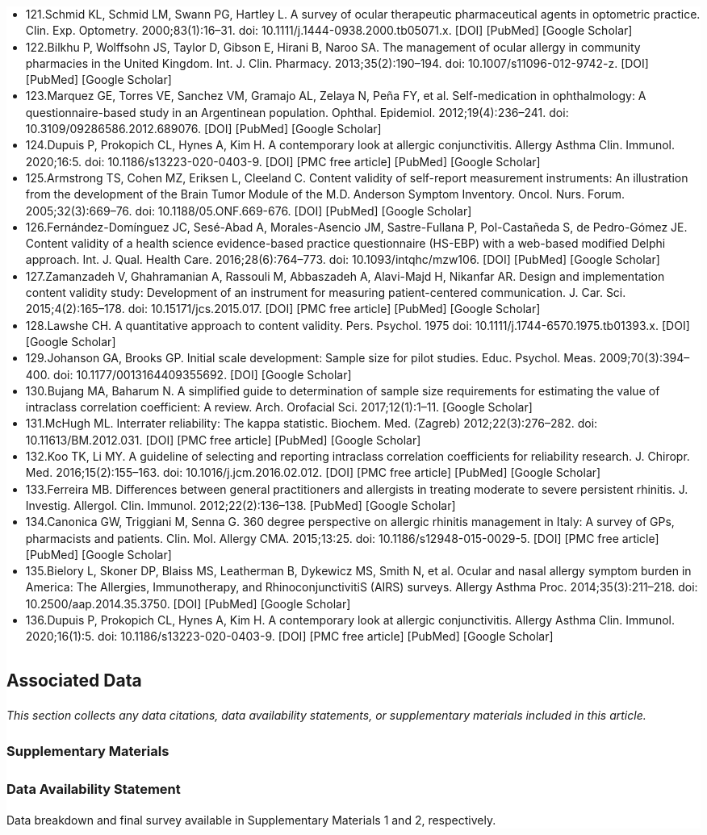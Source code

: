 - 121.Schmid KL, Schmid LM, Swann PG, Hartley L. A survey of ocular therapeutic pharmaceutical agents in optometric practice. Clin. Exp. Optometry. 2000;83(1):16–31. doi: 10.1111/j.1444-0938.2000.tb05071.x. [DOI] [PubMed] [Google Scholar]
- 122.Bilkhu P, Wolffsohn JS, Taylor D, Gibson E, Hirani B, Naroo SA. The management of ocular allergy in community pharmacies in the United Kingdom. Int. J. Clin. Pharmacy. 2013;35(2):190–194. doi: 10.1007/s11096-012-9742-z. [DOI] [PubMed] [Google Scholar]
- 123.Marquez GE, Torres VE, Sanchez VM, Gramajo AL, Zelaya N, Peña FY, et al. Self-medication in ophthalmology: A questionnaire-based study in an Argentinean population. Ophthal. Epidemiol. 2012;19(4):236–241. doi: 10.3109/09286586.2012.689076. [DOI] [PubMed] [Google Scholar]
- 124.Dupuis P, Prokopich CL, Hynes A, Kim H. A contemporary look at allergic conjunctivitis. Allergy Asthma Clin. Immunol. 2020;16:5. doi: 10.1186/s13223-020-0403-9. [DOI] [PMC free article] [PubMed] [Google Scholar]
- 125.Armstrong TS, Cohen MZ, Eriksen L, Cleeland C. Content validity of self-report measurement instruments: An illustration from the development of the Brain Tumor Module of the M.D. Anderson Symptom Inventory. Oncol. Nurs. Forum. 2005;32(3):669–76. doi: 10.1188/05.ONF.669-676. [DOI] [PubMed] [Google Scholar]
- 126.Fernández-Domínguez JC, Sesé-Abad A, Morales-Asencio JM, Sastre-Fullana P, Pol-Castañeda S, de Pedro-Gómez JE. Content validity of a health science evidence-based practice questionnaire (HS-EBP) with a web-based modified Delphi approach. Int. J. Qual. Health Care. 2016;28(6):764–773. doi: 10.1093/intqhc/mzw106. [DOI] [PubMed] [Google Scholar]
- 127.Zamanzadeh V, Ghahramanian A, Rassouli M, Abbaszadeh A, Alavi-Majd H, Nikanfar AR. Design and implementation content validity study: Development of an instrument for measuring patient-centered communication. J. Car. Sci. 2015;4(2):165–178. doi: 10.15171/jcs.2015.017. [DOI] [PMC free article] [PubMed] [Google Scholar]
- 128.Lawshe CH. A quantitative approach to content validity. Pers. Psychol. 1975 doi: 10.1111/j.1744-6570.1975.tb01393.x. [DOI] [Google Scholar]
- 129.Johanson GA, Brooks GP. Initial scale development: Sample size for pilot studies. Educ. Psychol. Meas. 2009;70(3):394–400. doi: 10.1177/0013164409355692. [DOI] [Google Scholar]
- 130.Bujang MA, Baharum N. A simplified guide to determination of sample size requirements for estimating the value of intraclass correlation coefficient: A review. Arch. Orofacial Sci. 2017;12(1):1–11. [Google Scholar]
- 131.McHugh ML. Interrater reliability: The kappa statistic. Biochem. Med. (Zagreb) 2012;22(3):276–282. doi: 10.11613/BM.2012.031. [DOI] [PMC free article] [PubMed] [Google Scholar]
- 132.Koo TK, Li MY. A guideline of selecting and reporting intraclass correlation coefficients for reliability research. J. Chiropr. Med. 2016;15(2):155–163. doi: 10.1016/j.jcm.2016.02.012. [DOI] [PMC free article] [PubMed] [Google Scholar]
- 133.Ferreira MB. Differences between general practitioners and allergists in treating moderate to severe persistent rhinitis. J. Investig. Allergol. Clin. Immunol. 2012;22(2):136–138. [PubMed] [Google Scholar]
- 134.Canonica GW, Triggiani M, Senna G. 360 degree perspective on allergic rhinitis management in Italy: A survey of GPs, pharmacists and patients. Clin. Mol. Allergy CMA. 2015;13:25. doi: 10.1186/s12948-015-0029-5. [DOI] [PMC free article] [PubMed] [Google Scholar]
- 135.Bielory L, Skoner DP, Blaiss MS, Leatherman B, Dykewicz MS, Smith N, et al. Ocular and nasal allergy symptom burden in America: The Allergies, Immunotherapy, and RhinoconjunctivitiS (AIRS) surveys. Allergy Asthma Proc. 2014;35(3):211–218. doi: 10.2500/aap.2014.35.3750. [DOI] [PubMed] [Google Scholar]
- 136.Dupuis P, Prokopich CL, Hynes A, Kim H. A contemporary look at allergic conjunctivitis. Allergy Asthma Clin. Immunol. 2020;16(1):5. doi: 10.1186/s13223-020-0403-9. [DOI] [PMC free article] [PubMed] [Google Scholar]

## Associated Data

*This section collects any data citations, data availability statements, or supplementary materials included in this article.*

### Supplementary Materials

### Data Availability Statement

Data breakdown and final survey available in Supplementary Materials 1 and 2, respectively.